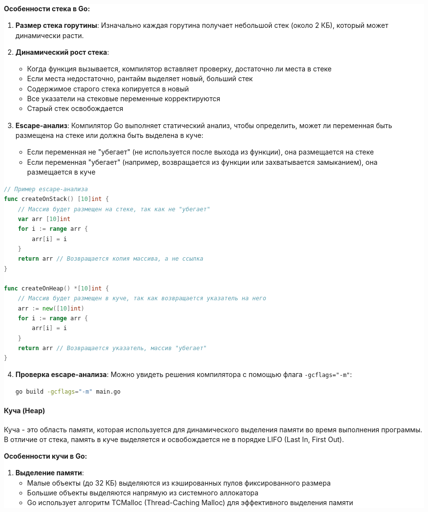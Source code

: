 **Особенности стека в Go:**

1. **Размер стека горутины**: Изначально каждая горутина получает небольшой стек (около 2 КБ), который может динамически расти.

2. **Динамический рост стека**:
   - Когда функция вызывается, компилятор вставляет проверку, достаточно ли места в стеке
   - Если места недостаточно, рантайм выделяет новый, больший стек
   - Содержимое старого стека копируется в новый
   - Все указатели на стековые переменные корректируются
   - Старый стек освобождается

3. **Escape-анализ**: Компилятор Go выполняет статический анализ, чтобы определить, может ли переменная быть размещена на стеке или должна быть выделена в куче:
   - Если переменная не "убегает" (не используется после выхода из функции), она размещается на стеке
   - Если переменная "убегает" (например, возвращается из функции или захватывается замыканием), она размещается в куче

```go
// Пример escape-анализа
func createOnStack() [10]int {
    // Массив будет размещен на стеке, так как не "убегает"
    var arr [10]int
    for i := range arr {
        arr[i] = i
    }
    return arr // Возвращается копия массива, а не ссылка
}

func createOnHeap() *[10]int {
    // Массив будет размещен в куче, так как возвращается указатель на него
    arr := new([10]int)
    for i := range arr {
        arr[i] = i
    }
    return arr // Возвращается указатель, массив "убегает"
}
```

4. **Проверка escape-анализа**: Можно увидеть решения компилятора с помощью флага `-gcflags="-m"`:
   ```bash
   go build -gcflags="-m" main.go
   ```

#### Куча (Heap)

Куча - это область памяти, которая используется для динамического выделения памяти во время выполнения программы. В отличие от стека, память в куче выделяется и освобождается не в порядке LIFO (Last In, First Out).

**Особенности кучи в Go:**

1. **Выделение памяти**:
   - Малые объекты (до 32 КБ) выделяются из кэшированных пулов фиксированного размера
   - Большие объекты выделяются напрямую из системного аллокатора
   - Go использует алгоритм TCMalloc (Thread-Caching Malloc) для эффективного выделения памяти
